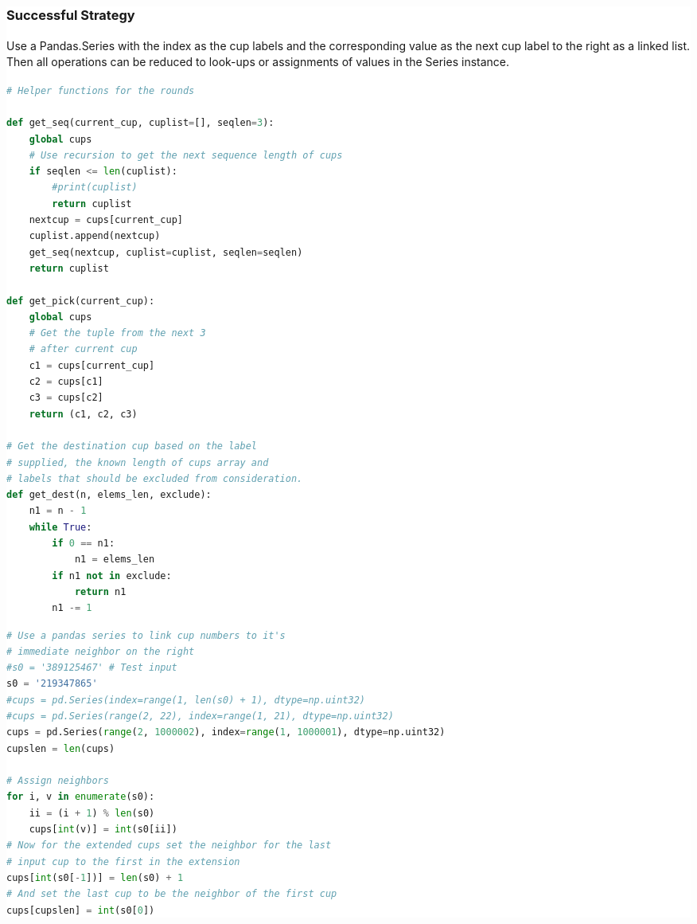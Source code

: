 ### Successful Strategy

Use a Pandas.Series with the index as the cup labels
and the corresponding value as the next cup label to
the right as a linked list. Then all operations can
be reduced to look-ups or assignments of values in
the Series instance.


```python
# Helper functions for the rounds

def get_seq(current_cup, cuplist=[], seqlen=3):
    global cups
    # Use recursion to get the next sequence length of cups
    if seqlen <= len(cuplist):
        #print(cuplist)
        return cuplist
    nextcup = cups[current_cup]
    cuplist.append(nextcup)
    get_seq(nextcup, cuplist=cuplist, seqlen=seqlen)
    return cuplist

def get_pick(current_cup):
    global cups
    # Get the tuple from the next 3
    # after current cup
    c1 = cups[current_cup]
    c2 = cups[c1]
    c3 = cups[c2]
    return (c1, c2, c3)

# Get the destination cup based on the label
# supplied, the known length of cups array and
# labels that should be excluded from consideration.
def get_dest(n, elems_len, exclude):
    n1 = n - 1
    while True:
        if 0 == n1:
            n1 = elems_len
        if n1 not in exclude:
            return n1
        n1 -= 1
```


```python
# Use a pandas series to link cup numbers to it's
# immediate neighbor on the right
#s0 = '389125467' # Test input
s0 = '219347865'
#cups = pd.Series(index=range(1, len(s0) + 1), dtype=np.uint32)
#cups = pd.Series(range(2, 22), index=range(1, 21), dtype=np.uint32)
cups = pd.Series(range(2, 1000002), index=range(1, 1000001), dtype=np.uint32)
cupslen = len(cups)

# Assign neighbors
for i, v in enumerate(s0):
    ii = (i + 1) % len(s0)
    cups[int(v)] = int(s0[ii])
# Now for the extended cups set the neighbor for the last
# input cup to the first in the extension
cups[int(s0[-1])] = len(s0) + 1
# And set the last cup to be the neighbor of the first cup
cups[cupslen] = int(s0[0])

```